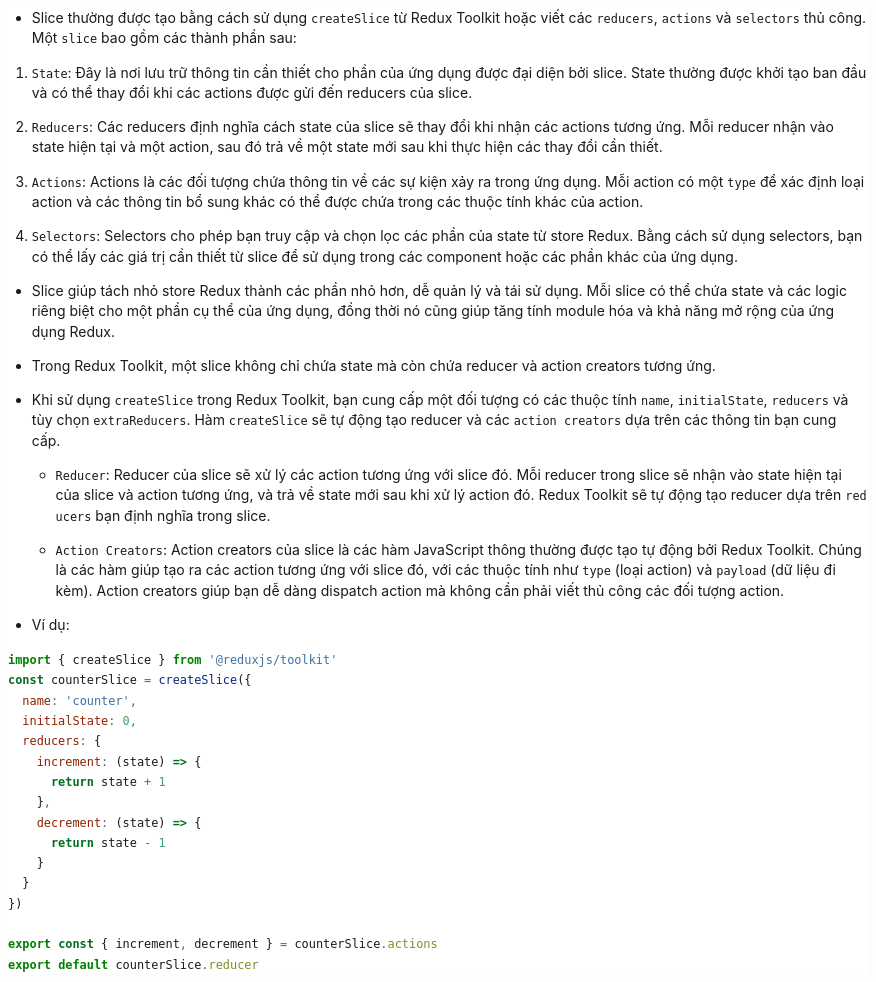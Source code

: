 - Slice thường được tạo bằng cách sử dụng `createSlice` từ Redux Toolkit hoặc viết các `reducers`, `actions` và `selectors` thủ công. Một `slice` bao gồm các thành phần sau:

1. `State`: Đây là nơi lưu trữ thông tin cần thiết cho phần của ứng dụng được đại diện bởi slice. State thường được khởi tạo ban đầu và có thể thay đổi khi các actions được gửi đến reducers của slice.

2. `Reducers`: Các reducers định nghĩa cách state của slice sẽ thay đổi khi nhận các actions tương ứng. Mỗi reducer nhận vào state hiện tại và một action, sau đó trả về một state mới sau khi thực hiện các thay đổi cần thiết.

3. `Actions`: Actions là các đối tượng chứa thông tin về các sự kiện xảy ra trong ứng dụng. Mỗi action có một `type` để xác định loại action và các thông tin bổ sung khác có thể được chứa trong các thuộc tính khác của action.

4. `Selectors`: Selectors cho phép bạn truy cập và chọn lọc các phần của state từ store Redux. Bằng cách sử dụng selectors, bạn có thể lấy các giá trị cần thiết từ slice để sử dụng trong các component hoặc các phần khác của ứng dụng.

- Slice giúp tách nhỏ store Redux thành các phần nhỏ hơn, dễ quản lý và tái sử dụng. Mỗi slice có thể chứa state và các logic riêng biệt cho một phần cụ thể của ứng dụng, đồng thời nó cũng giúp tăng tính module hóa và khả năng mở rộng của ứng dụng Redux.

- Trong Redux Toolkit, một slice không chỉ chứa state mà còn chứa reducer và action creators tương ứng.

- Khi sử dụng `createSlice` trong Redux Toolkit, bạn cung cấp một đối tượng có các thuộc tính `name`, `initialState`, `reducers` và tùy chọn `extraReducers`. Hàm `createSlice` sẽ tự động tạo reducer và các `action creators` dựa trên các thông tin bạn cung cấp.

  - `Reducer`: Reducer của slice sẽ xử lý các action tương ứng với slice đó. Mỗi reducer trong slice sẽ nhận vào state hiện tại của slice và action tương ứng, và trả về state mới sau khi xử lý action đó. Redux Toolkit sẽ tự động tạo reducer dựa trên `reducers` bạn định nghĩa trong slice.

  - `Action Creators`: Action creators của slice là các hàm JavaScript thông thường được tạo tự động bởi Redux Toolkit. Chúng là các hàm giúp tạo ra các action tương ứng với slice đó, với các thuộc tính như `type` (loại action) và `payload` (dữ liệu đi kèm). Action creators giúp bạn dễ dàng dispatch action mà không cần phải viết thủ công các đối tượng action.

- Ví dụ:

```jsx
import { createSlice } from '@reduxjs/toolkit'
const counterSlice = createSlice({
  name: 'counter',
  initialState: 0,
  reducers: {
    increment: (state) => {
      return state + 1
    },
    decrement: (state) => {
      return state - 1
    }
  }
})

export const { increment, decrement } = counterSlice.actions
export default counterSlice.reducer
```
